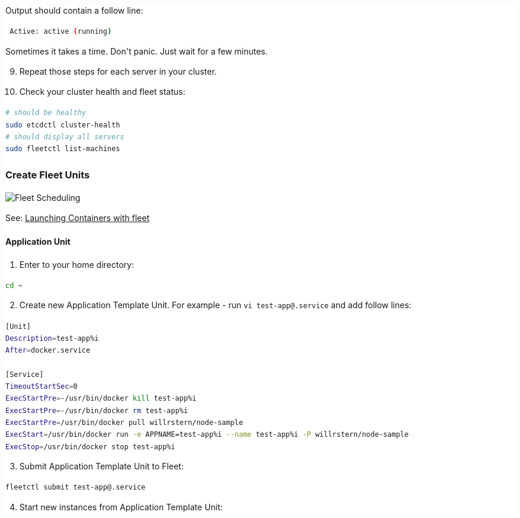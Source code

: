   Output should contain a follow line:
  
  ```bash
   Active: active (running)
  ```

  Sometimes it takes a time. Don't panic. Just wait for a few minutes.

9. Repeat those steps for each server in your cluster.

10. Check your cluster health and fleet status:
  
  ```bash
  # should be healthy
  sudo etcdctl cluster-health
  # should display all servers
  sudo fleetctl list-machines
  ```

### Create Fleet Units

![Fleet Scheduling](https://coreos.com/assets/images/media/Fleet-Scheduling.png)

See: [Launching Containers with fleet](https://coreos.com/fleet/docs/latest/launching-containers-fleet.html)

#### Application Unit

1. Enter to your home directory:
  
  ```bash
  cd ~
  ```
  
2. Create new Application Template Unit. For example - run `vi test-app@.service` and add follow lines:
  
  ```bash
  [Unit]
  Description=test-app%i
  After=docker.service

  [Service]
  TimeoutStartSec=0
  ExecStartPre=-/usr/bin/docker kill test-app%i
  ExecStartPre=-/usr/bin/docker rm test-app%i
  ExecStartPre=/usr/bin/docker pull willrstern/node-sample
  ExecStart=/usr/bin/docker run -e APPNAME=test-app%i --name test-app%i -P willrstern/node-sample
  ExecStop=/usr/bin/docker stop test-app%i
  ```

3. Submit Application Template Unit to Fleet:

  ```bash
  fleetctl submit test-app@.service
  ```

4. Start new instances from Application Template Unit:
